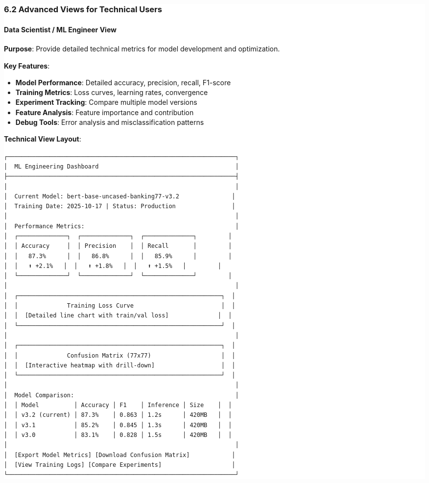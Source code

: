 ```
```


### 6.2 Advanced Views for Technical Users

#### Data Scientist / ML Engineer View

**Purpose**: Provide detailed technical metrics for model development and optimization.

**Key Features**:
- **Model Performance**: Detailed accuracy, precision, recall, F1-score
- **Training Metrics**: Loss curves, learning rates, convergence
- **Experiment Tracking**: Compare multiple model versions
- **Feature Analysis**: Feature importance and contribution
- **Debug Tools**: Error analysis and misclassification patterns

**Technical View Layout**:
```
┌─────────────────────────────────────────────────────────────────┐
│  ML Engineering Dashboard                                       │
├─────────────────────────────────────────────────────────────────┤
│                                                                 │
│  Current Model: bert-base-uncased-banking77-v3.2               │
│  Training Date: 2025-10-17 | Status: Production                │
│                                                                 │
│  Performance Metrics:                                           │
│  ┌──────────────┐  ┌──────────────┐  ┌──────────────┐         │
│  │ Accuracy     │  │ Precision    │  │ Recall       │         │
│  │   87.3%      │  │   86.8%      │  │   85.9%      │         │
│  │   ⬆️ +2.1%   │  │   ⬆️ +1.8%   │  │   ⬆️ +1.5%   │         │
│  └──────────────┘  └──────────────┘  └──────────────┘         │
│                                                                 │
│  ┌──────────────────────────────────────────────────────────┐  │
│  │              Training Loss Curve                         │  │
│  │  [Detailed line chart with train/val loss]              │  │
│  └──────────────────────────────────────────────────────────┘  │
│                                                                 │
│  ┌──────────────────────────────────────────────────────────┐  │
│  │              Confusion Matrix (77x77)                    │  │
│  │  [Interactive heatmap with drill-down]                   │  │
│  └──────────────────────────────────────────────────────────┘  │
│                                                                 │
│  Model Comparison:                                              │
│  │ Model          │ Accuracy │ F1    │ Inference │ Size    │  │
│  │ v3.2 (current) │ 87.3%    │ 0.863 │ 1.2s      │ 420MB   │  │
│  │ v3.1           │ 85.2%    │ 0.845 │ 1.3s      │ 420MB   │  │
│  │ v3.0           │ 83.1%    │ 0.828 │ 1.5s      │ 420MB   │  │
│                                                                 │
│  [Export Model Metrics] [Download Confusion Matrix]            │
│  [View Training Logs] [Compare Experiments]                    │
└─────────────────────────────────────────────────────────────────┘
```
